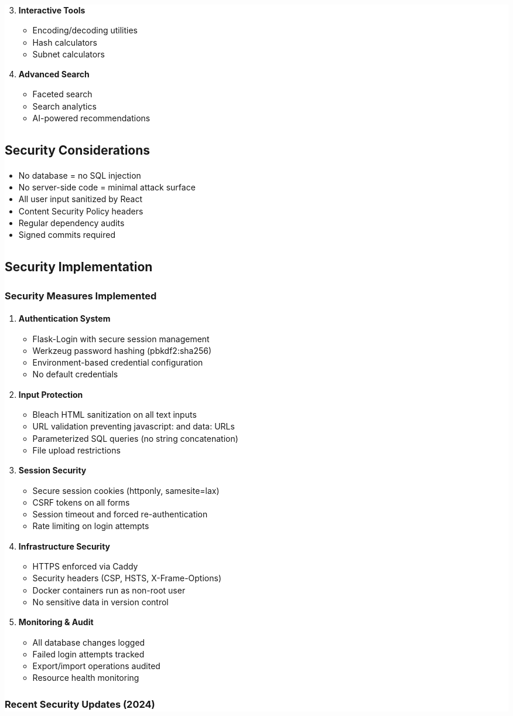 3. **Interactive Tools**
   - Encoding/decoding utilities
   - Hash calculators
   - Subnet calculators

4. **Advanced Search**
   - Faceted search
   - Search analytics
   - AI-powered recommendations

## Security Considerations
- No database = no SQL injection
- No server-side code = minimal attack surface
- All user input sanitized by React
- Content Security Policy headers
- Regular dependency audits
- Signed commits required

## Security Implementation

### Security Measures Implemented

1. **Authentication System**
   - Flask-Login with secure session management
   - Werkzeug password hashing (pbkdf2:sha256)
   - Environment-based credential configuration
   - No default credentials

2. **Input Protection**
   - Bleach HTML sanitization on all text inputs
   - URL validation preventing javascript: and data: URLs
   - Parameterized SQL queries (no string concatenation)
   - File upload restrictions

3. **Session Security**
   - Secure session cookies (httponly, samesite=lax)
   - CSRF tokens on all forms
   - Session timeout and forced re-authentication
   - Rate limiting on login attempts

4. **Infrastructure Security**
   - HTTPS enforced via Caddy
   - Security headers (CSP, HSTS, X-Frame-Options)
   - Docker containers run as non-root user
   - No sensitive data in version control

5. **Monitoring & Audit**
   - All database changes logged
   - Failed login attempts tracked
   - Export/import operations audited
   - Resource health monitoring

### Recent Security Updates (2024)
